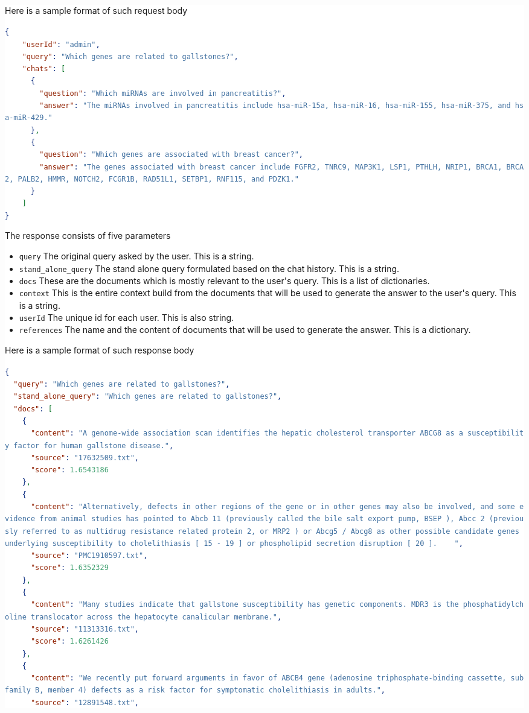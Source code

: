   Here is a sample format of such request body

  ```json
  {
      "userId": "admin",
      "query": "Which genes are related to gallstones?",
      "chats": [
        {
          "question": "Which miRNAs are involved in pancreatitis?",
          "answer": "The miRNAs involved in pancreatitis include hsa-miR-15a, hsa-miR-16, hsa-miR-155, hsa-miR-375, and hsa-miR-429."
        },
        {
          "question": "Which genes are associated with breast cancer?",
          "answer": "The genes associated with breast cancer include FGFR2, TNRC9, MAP3K1, LSP1, PTHLH, NRIP1, BRCA1, BRCA2, PALB2, HMMR, NOTCH2, FCGR1B, RAD51L1, SETBP1, RNF115, and PDZK1."        
        }
      ]
  }
  ```

  The response consists of five parameters

  - `query` The original query asked by the user. This is a string.
  - `stand_alone_query` The stand alone query formulated based on the chat history. This is a string.
  - `docs` These are the documents which is mostly relevant to the user's query. This is a list of dictionaries.
  - `context` This is the entire context build from the documents that will be used to generate the answer to the user's query. This is a string.
  - `userId` The unique id for each user. This is also string.
  - `references` The name and the content of documents that will be used to generate the answer. This is a dictionary.

  Here is a sample format of such response body

  ```json
  {
    "query": "Which genes are related to gallstones?",
    "stand_alone_query": "Which genes are related to gallstones?",
    "docs": [
      {
        "content": "A genome-wide association scan identifies the hepatic cholesterol transporter ABCG8 as a susceptibility factor for human gallstone disease.",
        "source": "17632509.txt",
        "score": 1.6543186
      },
      {
        "content": "Alternatively, defects in other regions of the gene or in other genes may also be involved, and some evidence from animal studies has pointed to Abcb 11 (previously called the bile salt export pump, BSEP ), Abcc 2 (previously referred to as multidrug resistance related protein 2, or MRP2 ) or Abcg5 / Abcg8 as other possible candidate genes underlying susceptibility to cholelithiasis [ 15 - 19 ] or phospholipid secretion disruption [ 20 ].    ",
        "source": "PMC1910597.txt",
        "score": 1.6352329
      },
      {
        "content": "Many studies indicate that gallstone susceptibility has genetic components. MDR3 is the phosphatidylcholine translocator across the hepatocyte canalicular membrane.",
        "source": "11313316.txt",
        "score": 1.6261426
      },
      {
        "content": "We recently put forward arguments in favor of ABCB4 gene (adenosine triphosphate-binding cassette, subfamily B, member 4) defects as a risk factor for symptomatic cholelithiasis in adults.",
        "source": "12891548.txt",
  ```